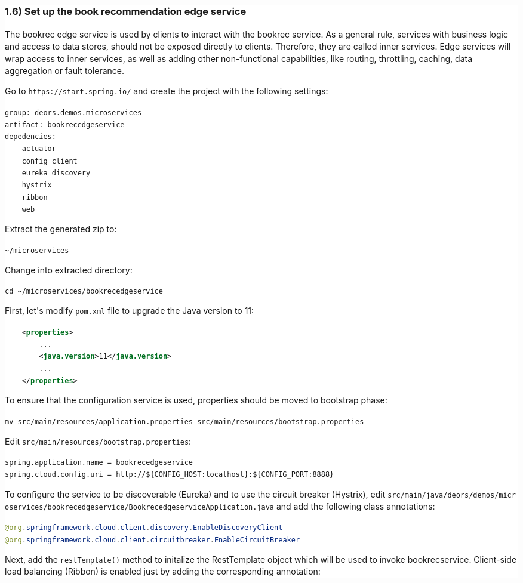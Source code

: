 ### 1.6) Set up the book recommendation edge service

The bookrec edge service is used by clients to interact with the bookrec service. As a general rule, services with business logic and access to data stores, should not be exposed directly to clients. Therefore, they are called inner services. Edge services will wrap access to inner services, as well as adding other non-functional capabilities, like routing, throttling, caching, data aggregation or fault tolerance.

Go to `https://start.spring.io/` and create the project with the following settings:

    group: deors.demos.microservices
    artifact: bookrecedgeservice
    depedencies:
        actuator
        config client
        eureka discovery
        hystrix
        ribbon
        web

Extract the generated zip to:

    ~/microservices

Change into extracted directory:

    cd ~/microservices/bookrecedgeservice

First, let's modify `pom.xml` file to upgrade the Java version to 11:

```xml
    <properties>
        ...
        <java.version>11</java.version>
        ...
    </properties>
```

To ensure that the configuration service is used, properties should be moved to bootstrap phase:

    mv src/main/resources/application.properties src/main/resources/bootstrap.properties

Edit `src/main/resources/bootstrap.properties`:

    spring.application.name = bookrecedgeservice
    spring.cloud.config.uri = http://${CONFIG_HOST:localhost}:${CONFIG_PORT:8888}

To configure the service to be discoverable (Eureka) and to use the circuit breaker (Hystrix), edit `src/main/java/deors/demos/microservices/bookrecedgeservice/BookrecedgeserviceApplication.java` and add the following class annotations:

```java
@org.springframework.cloud.client.discovery.EnableDiscoveryClient
@org.springframework.cloud.client.circuitbreaker.EnableCircuitBreaker
```

Next, add the `restTemplate()` method to initalize the RestTemplate object which will be used to invoke bookrecservice. Client-side load balancing (Ribbon) is enabled just by adding the corresponding annotation:
